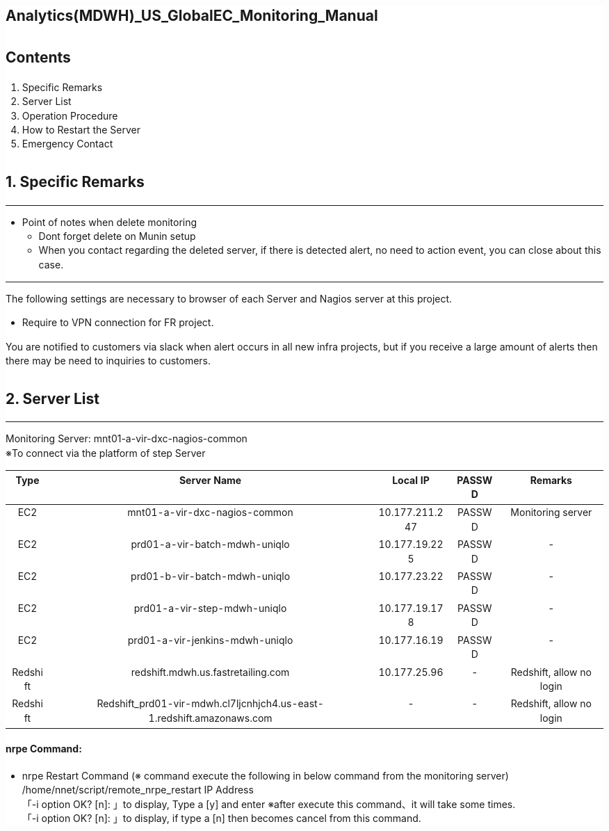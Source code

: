 ﻿
## Analytics(MDWH)_US_GlobalEC_Monitoring_Manual

## Contents

1. Specific Remarks<br> 
2. Server List<br>
3. Operation Procedure<br>
4. How to Restart the Server<br>
5. Emergency Contact<br>

## 1. Specific Remarks

---------------------------------
  * Point of notes when delete monitoring   
     * Dont forget delete on Munin setup
     * When you contact regarding the deleted server, if there is detected alert, no need to action event, you can close about this case.<br>

----

The following settings are necessary to browser of each Server and Nagios server at this project.<br>

 * Require to VPN connection for FR project.

You are notified to customers via slack when alert occurs in all new infra projects, but if you receive a large amount of alerts then there may be need to inquiries to customers.

## 2. Server List
----
Monitoring Server: mnt01-a-vir-dxc-nagios-common<br>※To connect via the platform of step Server

| Type | Server Name | Local IP | PASSWD | Remarks |
| :-------:|:-------:|:-------:|:--------:|:-------:|
|EC2|mnt01-a-vir-dxc-nagios-common|10.177.211.247|PASSWD|Monitoring server|	
|EC2|prd01-a-vir-batch-mdwh-uniqlo|10.177.19.225|PASSWD|-|	
|EC2|prd01-b-vir-batch-mdwh-uniqlo|10.177.23.22|PASSWD|-|	
|EC2|prd01-a-vir-step-mdwh-uniqlo|10.177.19.178|PASSWD|-|	
|EC2|prd01-a-vir-jenkins-mdwh-uniqlo|10.177.16.19|PASSWD|-|	
|Redshift|redshift.mdwh.us.fastretailing.com|10.177.25.96|-|Redshift, allow no login|	
|Redshift|Redshift_prd01-vir-mdwh.cl7ljcnhjch4.us-east-1.redshift.amazonaws.com|-|-|Redshift, allow no login|	

#### nrpe Command:

* nrpe Restart Command (※ command execute the following in below command from the monitoring server)
  /home/nnet/script/remote_nrpe_restart IP Address<br>
    「-i option OK? [n]: 」to display, Type a [y] and enter ※after execute this command、it will take some times.<br>
    「-i option OK? [n]: 」to display, if type a [n] then becomes cancel from this command.
